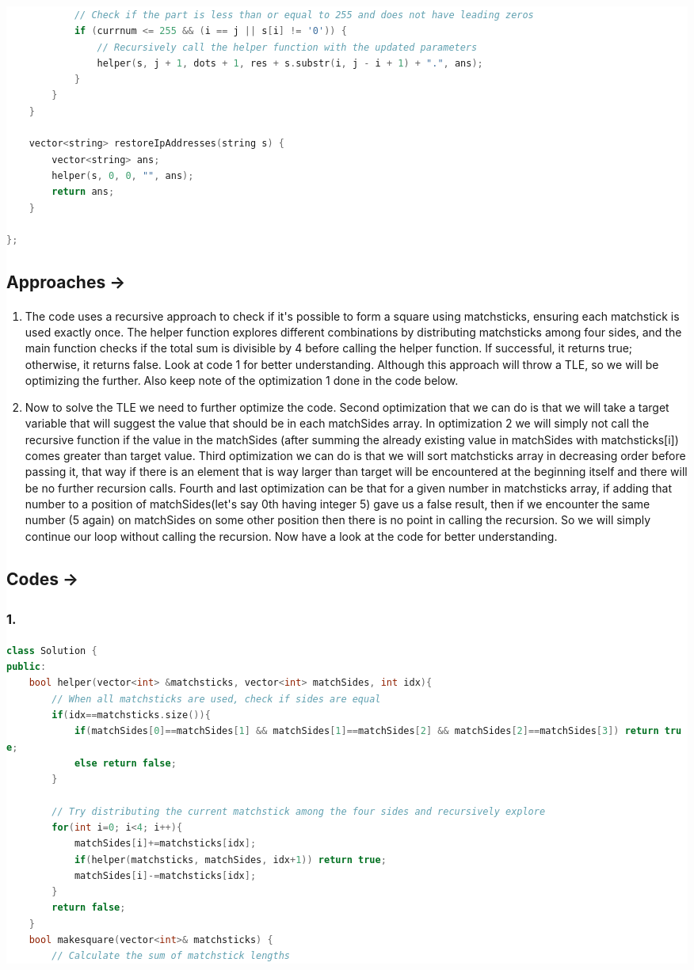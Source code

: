 ```cpp
            // Check if the part is less than or equal to 255 and does not have leading zeros
            if (currnum <= 255 && (i == j || s[i] != '0')) {
                // Recursively call the helper function with the updated parameters
                helper(s, j + 1, dots + 1, res + s.substr(i, j - i + 1) + ".", ans);
            }
        }
    }

    vector<string> restoreIpAddresses(string s) {
        vector<string> ans;
        helper(s, 0, 0, "", ans);
        return ans;
    }

};
```

## Approaches ->
1. The code uses a recursive approach to check if it's possible to form a square using matchsticks, ensuring each matchstick is used exactly once. The helper function explores different combinations by distributing matchsticks among four sides, and the main function checks if the total sum is divisible by 4 before calling the helper function. If successful, it returns true; otherwise, it returns false. Look at code 1 for better understanding. Although this approach will throw a TLE, so we will be optimizing the further. Also keep note of the optimization 1 done in the code below.

2. Now to solve the TLE we need to further optimize the code. Second optimization that we can do is that we will take a target variable that will suggest the value that should be in each matchSides array. In optimization 2 we will simply not call the recursive function if the value in the matchSides (after summing the already existing value in matchSides with matchsticks[i]) comes greater than target value. Third optimization we can do is that we will sort matchsticks array in decreasing order before passing it, that way if there is an element that is way larger than target will be encountered at the beginning itself and there will be no further recursion calls. Fourth and last optimization can be that for a given number in matchsticks array, if adding that number to a position of matchSides(let's say 0th having integer 5) gave us a false result, then if we encounter the same number (5 again) on matchSides on some other position then there is no point in calling the recursion. So we will simply continue our loop without calling the recursion. Now have a look at the code for better understanding.

## Codes ->

### 1. 
```cpp
class Solution {
public:
    bool helper(vector<int> &matchsticks, vector<int> matchSides, int idx){
        // When all matchsticks are used, check if sides are equal
        if(idx==matchsticks.size()){
            if(matchSides[0]==matchSides[1] && matchSides[1]==matchSides[2] && matchSides[2]==matchSides[3]) return true;
            else return false;
        }

        // Try distributing the current matchstick among the four sides and recursively explore
        for(int i=0; i<4; i++){
            matchSides[i]+=matchsticks[idx];
            if(helper(matchsticks, matchSides, idx+1)) return true;
            matchSides[i]-=matchsticks[idx];
        }
        return false;
    }
    bool makesquare(vector<int>& matchsticks) {
        // Calculate the sum of matchstick lengths
```